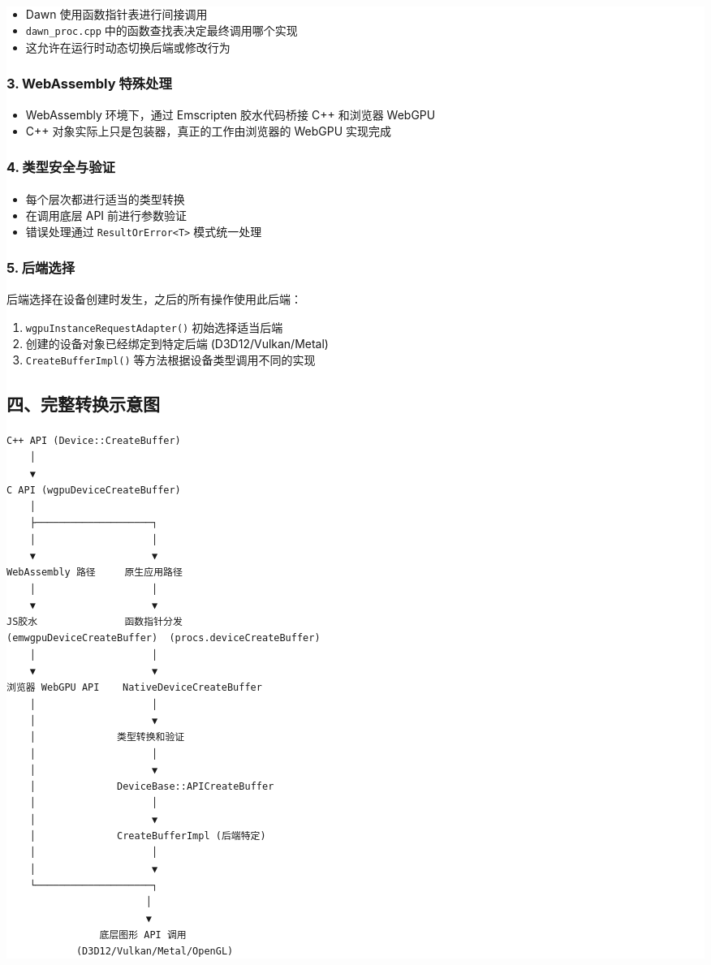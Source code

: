 - Dawn 使用函数指针表进行间接调用
- `dawn_proc.cpp` 中的函数查找表决定最终调用哪个实现
- 这允许在运行时动态切换后端或修改行为

### 3. WebAssembly 特殊处理

- WebAssembly 环境下，通过 Emscripten 胶水代码桥接 C++ 和浏览器 WebGPU
- C++ 对象实际上只是包装器，真正的工作由浏览器的 WebGPU 实现完成

### 4. 类型安全与验证

- 每个层次都进行适当的类型转换
- 在调用底层 API 前进行参数验证
- 错误处理通过 `ResultOrError<T>` 模式统一处理

### 5. 后端选择

后端选择在设备创建时发生，之后的所有操作使用此后端：

1. `wgpuInstanceRequestAdapter()` 初始选择适当后端
2. 创建的设备对象已经绑定到特定后端 (D3D12/Vulkan/Metal)
3. `CreateBufferImpl()` 等方法根据设备类型调用不同的实现

## 四、完整转换示意图

```
C++ API (Device::CreateBuffer)
    │
    ▼
C API (wgpuDeviceCreateBuffer)
    │
    ├────────────────────┐
    │                    │
    ▼                    ▼
WebAssembly 路径     原生应用路径
    │                    │
    ▼                    ▼
JS胶水               函数指针分发
(emwgpuDeviceCreateBuffer)  (procs.deviceCreateBuffer)
    │                    │
    ▼                    ▼
浏览器 WebGPU API    NativeDeviceCreateBuffer
    │                    │
    │                    ▼
    │              类型转换和验证
    │                    │
    │                    ▼
    │              DeviceBase::APICreateBuffer
    │                    │
    │                    ▼
    │              CreateBufferImpl (后端特定)
    │                    │
    │                    ▼
    └────────────────────┐
                        │
                        ▼
                底层图形 API 调用
            (D3D12/Vulkan/Metal/OpenGL)
```
